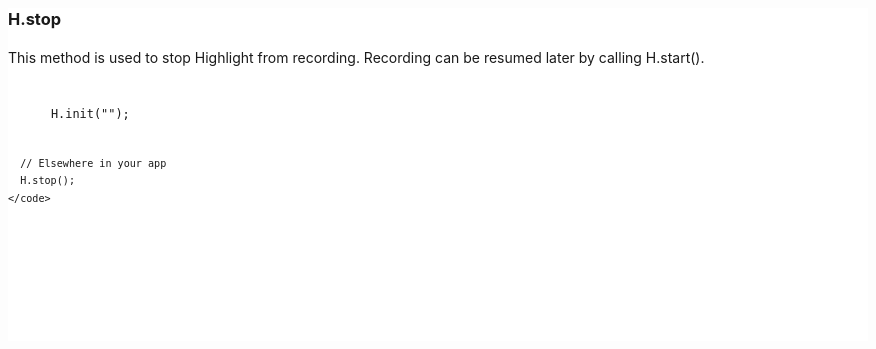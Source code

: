 <section className="section">
  <div className="left">
    <h3>H.stop</h3>
    <p>This method is used to stop Highlight from recording. Recording can be resumed later by calling H.start().</p>
  </div>
  <div className="right">
    <code>
      H.init("<YOUR_PROJECT_ID>");

      // Elsewhere in your app
      H.stop();
    </code>
  </div>
</section>
